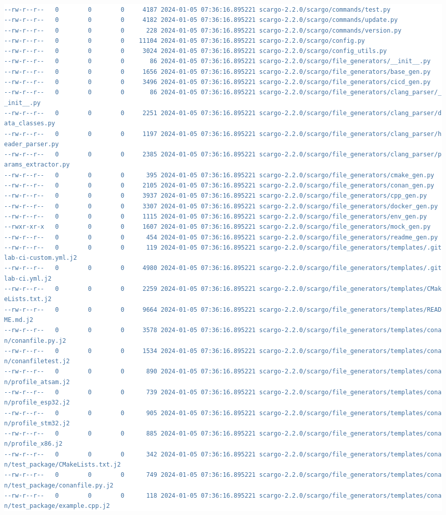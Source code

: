 ```diff
--rw-r--r--   0        0        0     4187 2024-01-05 07:36:16.895221 scargo-2.2.0/scargo/commands/test.py
--rw-r--r--   0        0        0     4182 2024-01-05 07:36:16.895221 scargo-2.2.0/scargo/commands/update.py
--rw-r--r--   0        0        0      228 2024-01-05 07:36:16.895221 scargo-2.2.0/scargo/commands/version.py
--rw-r--r--   0        0        0    11104 2024-01-05 07:36:16.895221 scargo-2.2.0/scargo/config.py
--rw-r--r--   0        0        0     3024 2024-01-05 07:36:16.895221 scargo-2.2.0/scargo/config_utils.py
--rw-r--r--   0        0        0       86 2024-01-05 07:36:16.895221 scargo-2.2.0/scargo/file_generators/__init__.py
--rw-r--r--   0        0        0     1656 2024-01-05 07:36:16.895221 scargo-2.2.0/scargo/file_generators/base_gen.py
--rw-r--r--   0        0        0     3496 2024-01-05 07:36:16.895221 scargo-2.2.0/scargo/file_generators/cicd_gen.py
--rw-r--r--   0        0        0       86 2024-01-05 07:36:16.895221 scargo-2.2.0/scargo/file_generators/clang_parser/__init__.py
--rw-r--r--   0        0        0     2251 2024-01-05 07:36:16.895221 scargo-2.2.0/scargo/file_generators/clang_parser/data_classes.py
--rw-r--r--   0        0        0     1197 2024-01-05 07:36:16.895221 scargo-2.2.0/scargo/file_generators/clang_parser/header_parser.py
--rw-r--r--   0        0        0     2385 2024-01-05 07:36:16.895221 scargo-2.2.0/scargo/file_generators/clang_parser/params_extractor.py
--rw-r--r--   0        0        0      395 2024-01-05 07:36:16.895221 scargo-2.2.0/scargo/file_generators/cmake_gen.py
--rw-r--r--   0        0        0     2105 2024-01-05 07:36:16.895221 scargo-2.2.0/scargo/file_generators/conan_gen.py
--rw-r--r--   0        0        0     3937 2024-01-05 07:36:16.895221 scargo-2.2.0/scargo/file_generators/cpp_gen.py
--rw-r--r--   0        0        0     3307 2024-01-05 07:36:16.895221 scargo-2.2.0/scargo/file_generators/docker_gen.py
--rw-r--r--   0        0        0     1115 2024-01-05 07:36:16.895221 scargo-2.2.0/scargo/file_generators/env_gen.py
--rwxr-xr-x   0        0        0     1607 2024-01-05 07:36:16.895221 scargo-2.2.0/scargo/file_generators/mock_gen.py
--rw-r--r--   0        0        0      454 2024-01-05 07:36:16.895221 scargo-2.2.0/scargo/file_generators/readme_gen.py
--rw-r--r--   0        0        0      119 2024-01-05 07:36:16.895221 scargo-2.2.0/scargo/file_generators/templates/.gitlab-ci-custom.yml.j2
--rw-r--r--   0        0        0     4980 2024-01-05 07:36:16.895221 scargo-2.2.0/scargo/file_generators/templates/.gitlab-ci.yml.j2
--rw-r--r--   0        0        0     2259 2024-01-05 07:36:16.895221 scargo-2.2.0/scargo/file_generators/templates/CMakeLists.txt.j2
--rw-r--r--   0        0        0     9664 2024-01-05 07:36:16.895221 scargo-2.2.0/scargo/file_generators/templates/README.md.j2
--rw-r--r--   0        0        0     3578 2024-01-05 07:36:16.895221 scargo-2.2.0/scargo/file_generators/templates/conan/conanfile.py.j2
--rw-r--r--   0        0        0     1534 2024-01-05 07:36:16.895221 scargo-2.2.0/scargo/file_generators/templates/conan/conanfiletest.j2
--rw-r--r--   0        0        0      890 2024-01-05 07:36:16.895221 scargo-2.2.0/scargo/file_generators/templates/conan/profile_atsam.j2
--rw-r--r--   0        0        0      739 2024-01-05 07:36:16.895221 scargo-2.2.0/scargo/file_generators/templates/conan/profile_esp32.j2
--rw-r--r--   0        0        0      905 2024-01-05 07:36:16.895221 scargo-2.2.0/scargo/file_generators/templates/conan/profile_stm32.j2
--rw-r--r--   0        0        0      885 2024-01-05 07:36:16.895221 scargo-2.2.0/scargo/file_generators/templates/conan/profile_x86.j2
--rw-r--r--   0        0        0      342 2024-01-05 07:36:16.895221 scargo-2.2.0/scargo/file_generators/templates/conan/test_package/CMakeLists.txt.j2
--rw-r--r--   0        0        0      749 2024-01-05 07:36:16.895221 scargo-2.2.0/scargo/file_generators/templates/conan/test_package/conanfile.py.j2
--rw-r--r--   0        0        0      118 2024-01-05 07:36:16.895221 scargo-2.2.0/scargo/file_generators/templates/conan/test_package/example.cpp.j2
```